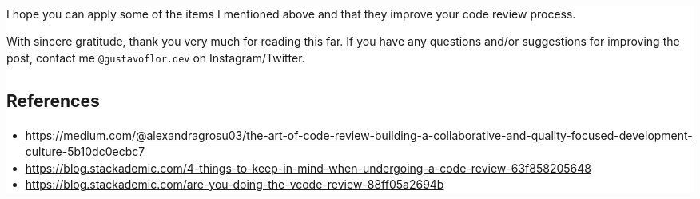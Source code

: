 I hope you can apply some of the items I mentioned above and that they improve your code review process.

With sincere gratitude, thank you very much for reading this far. If you have any questions and/or suggestions for improving the post, contact me `@gustavoflor.dev` on Instagram/Twitter.

## References

- <https://medium.com/@alexandragrosu03/the-art-of-code-review-building-a-collaborative-and-quality-focused-development-culture-5b10dc0ecbc7>
- <https://blog.stackademic.com/4-things-to-keep-in-mind-when-undergoing-a-code-review-63f858205648>
- <https://blog.stackademic.com/are-you-doing-the-vcode-review-88ff05a2694b>
